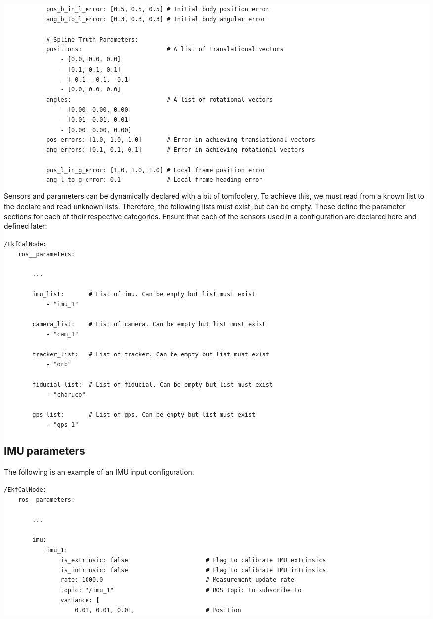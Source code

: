 ```{.py}
            pos_b_in_l_error: [0.5, 0.5, 0.5] # Initial body position error
            ang_b_to_l_error: [0.3, 0.3, 0.3] # Initial body angular error

            # Spline Truth Parameters:
            positions:                        # A list of translational vectors
                - [0.0, 0.0, 0.0]
                - [0.1, 0.1, 0.1]
                - [-0.1, -0.1, -0.1]
                - [0.0, 0.0, 0.0]
            angles:                           # A list of rotational vectors
                - [0.00, 0.00, 0.00]
                - [0.01, 0.01, 0.01]
                - [0.00, 0.00, 0.00]
            pos_errors: [1.0, 1.0, 1.0]       # Error in achieving translational vectors
            ang_errors: [0.1, 0.1, 0.1]       # Error in achieving rotational vectors

            pos_l_in_g_error: [1.0, 1.0, 1.0] # Local frame position error
            ang_l_to_g_error: 0.1             # Local frame heading error
```

Sensors and parameters can be dynamically declared with a bit of tomfoolery. To achieve this, we must read from a known list to the declare and read unknown lists. Therefore, the following lists must exist, but can be empty. These define the parameter sections for each of their respective categories. Ensure that each of the sensors used in a configuration are declared here and defined later:

```{.py}
/EkfCalNode:
    ros__parameters:

        ...

        imu_list:       # List of imu. Can be empty but list must exist
            - "imu_1"

        camera_list:    # List of camera. Can be empty but list must exist
            - "cam_1"

        tracker_list:   # List of tracker. Can be empty but list must exist
            - "orb"

        fiducial_list:  # List of fiducial. Can be empty but list must exist
            - "charuco"

        gps_list:       # List of gps. Can be empty but list must exist
            - "gps_1"
```

## IMU parameters

The following is an example of an IMU input configuration.

```{.py}
/EkfCalNode:
    ros__parameters:

        ...

        imu:
            imu_1:
                is_extrinsic: false                      # Flag to calibrate IMU extrinsics
                is_intrinsic: false                      # Flag to calibrate IMU intrinsics
                rate: 1000.0                             # Measurement update rate
                topic: "/imu_1"                          # ROS topic to subscribe to
                variance: [
                    0.01, 0.01, 0.01,                    # Position
```